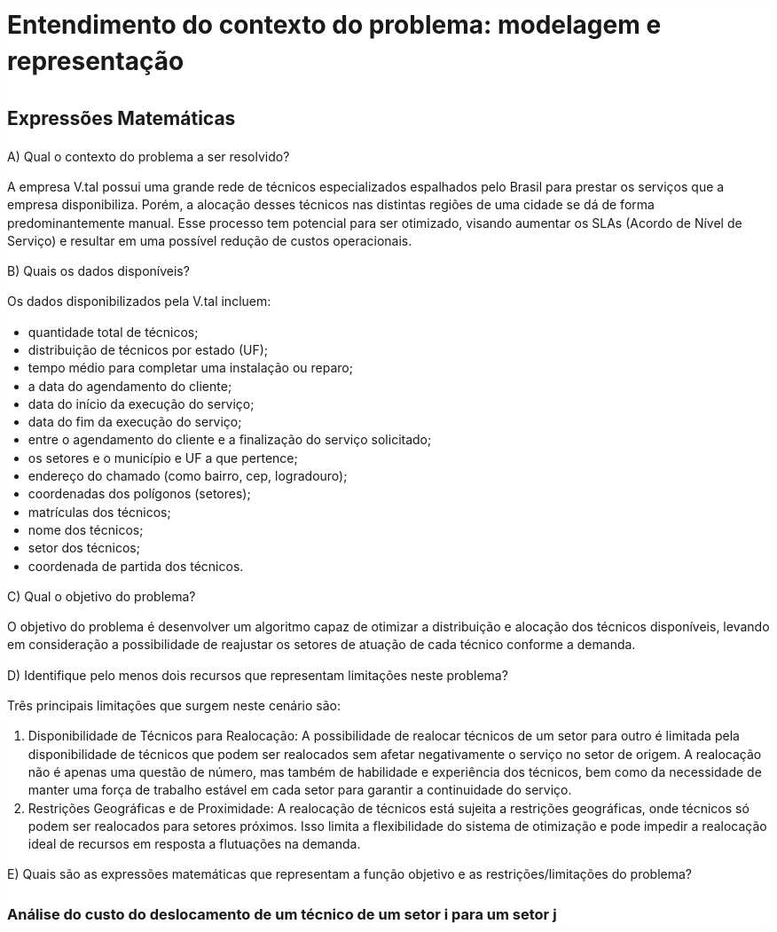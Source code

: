 # Entendimento do contexto do problema: modelagem e representação

## Expressões Matemáticas

A) Qual o contexto do problema a ser resolvido?

A empresa V.tal possui uma grande rede de técnicos especializados espalhados pelo Brasil para prestar os serviços que a empresa disponibiliza. Porém, a alocação desses técnicos nas distintas regiões de uma cidade se dá de forma predominantemente manual. Esse processo tem potencial para ser otimizado, visando aumentar os SLAs (Acordo de Nível de Serviço) e resultar em uma possível redução de custos operacionais.

B) Quais os dados disponíveis?

Os dados disponibilizados pela V.tal incluem: 
- quantidade total de técnicos;
- distribuição de técnicos por estado (UF);
- tempo médio para completar uma instalação ou reparo;
- a data do agendamento do cliente;
- data do início da execução do serviço;
- data do fim da execução do serviço; 
- entre o agendamento do cliente e a finalização do serviço solicitado;
- os setores e o município e UF a que pertence;
- endereço do chamado (como bairro, cep, logradouro);
- coordenadas dos polígonos (setores);
- matrículas dos técnicos;
- nome dos técnicos;
- setor dos técnicos;
- coordenada de partida dos técnicos.
	
C) Qual o objetivo do problema?	

O objetivo do problema é desenvolver um algoritmo capaz de otimizar a distribuição e alocação dos técnicos disponíveis, levando em consideração a possibilidade de reajustar os setores de atuação de cada técnico conforme a demanda.

D) Identifique pelo menos dois recursos que representam limitações neste problema?
	
Três principais limitações que surgem neste cenário são:
1. Disponibilidade de Técnicos para Realocação: A possibilidade de realocar técnicos de um setor para outro é limitada pela disponibilidade de técnicos que podem ser realocados sem afetar negativamente o serviço no setor de origem. A realocação não é apenas uma questão de número, mas também de habilidade e experiência dos técnicos, bem como da necessidade de manter uma força de trabalho estável em cada setor para garantir a continuidade do serviço.
2. Restrições Geográficas e de Proximidade: A realocação de técnicos está sujeita a restrições geográficas, onde técnicos só podem ser realocados para setores próximos. Isso limita a flexibilidade do sistema de otimização e pode impedir a realocação ideal de recursos em resposta a flutuações na demanda.

E) Quais são as expressões matemáticas que representam a função objetivo e as restrições/limitações do problema?
### Análise do custo do deslocamento de um técnico de um setor i para um setor j
